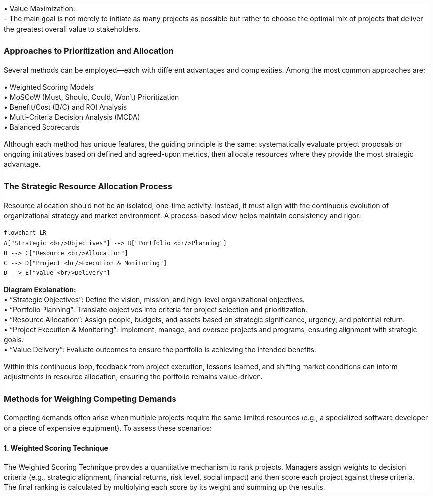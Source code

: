 • Value Maximization:  
  – The main goal is not merely to initiate as many projects as possible but rather to choose the optimal mix of projects that deliver the greatest overall value to stakeholders.  

### Approaches to Prioritization and Allocation

Several methods can be employed—each with different advantages and complexities. Among the most common approaches are:

• Weighted Scoring Models  
• MoSCoW (Must, Should, Could, Won’t) Prioritization  
• Benefit/Cost (B/C) and ROI Analysis  
• Multi-Criteria Decision Analysis (MCDA)  
• Balanced Scorecards  

Although each method has unique features, the guiding principle is the same: systematically evaluate project proposals or ongoing initiatives based on defined and agreed-upon metrics, then allocate resources where they provide the most strategic advantage.

### The Strategic Resource Allocation Process

Resource allocation should not be an isolated, one-time activity. Instead, it must align with the continuous evolution of organizational strategy and market environment. A process-based view helps maintain consistency and rigor:

```mermaid
flowchart LR
A["Strategic <br/>Objectives"] --> B["Portfolio <br/>Planning"]
B --> C["Resource <br/>Allocation"]
C --> D["Project <br/>Execution & Monitoring"]
D --> E["Value <br/>Delivery"]
```

**Diagram Explanation:**  
• “Strategic Objectives”: Define the vision, mission, and high-level organizational objectives.  
• “Portfolio Planning”: Translate objectives into criteria for project selection and prioritization.  
• “Resource Allocation”: Assign people, budgets, and assets based on strategic significance, urgency, and potential return.  
• “Project Execution & Monitoring”: Implement, manage, and oversee projects and programs, ensuring alignment with strategic goals.  
• “Value Delivery”: Evaluate outcomes to ensure the portfolio is achieving the intended benefits.

Within this continuous loop, feedback from project execution, lessons learned, and shifting market conditions can inform adjustments in resource allocation, ensuring the portfolio remains value-driven.

### Methods for Weighing Competing Demands

Competing demands often arise when multiple projects require the same limited resources (e.g., a specialized software developer or a piece of expensive equipment). To assess these scenarios:

#### 1. Weighted Scoring Technique

The Weighted Scoring Technique provides a quantitative mechanism to rank projects. Managers assign weights to decision criteria (e.g., strategic alignment, financial returns, risk level, social impact) and then score each project against these criteria. The final ranking is calculated by multiplying each score by its weight and summing up the results.
